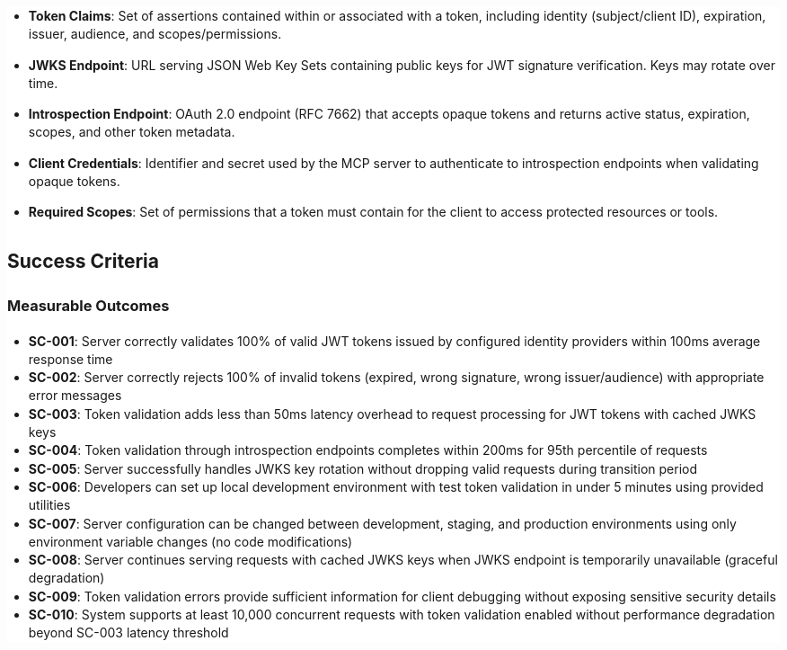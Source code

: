 - **Token Claims**: Set of assertions contained within or associated with a token, including identity (subject/client ID), expiration, issuer, audience, and scopes/permissions.

- **JWKS Endpoint**: URL serving JSON Web Key Sets containing public keys for JWT signature verification. Keys may rotate over time.

- **Introspection Endpoint**: OAuth 2.0 endpoint (RFC 7662) that accepts opaque tokens and returns active status, expiration, scopes, and other token metadata.

- **Client Credentials**: Identifier and secret used by the MCP server to authenticate to introspection endpoints when validating opaque tokens.

- **Required Scopes**: Set of permissions that a token must contain for the client to access protected resources or tools.

## Success Criteria

### Measurable Outcomes

- **SC-001**: Server correctly validates 100% of valid JWT tokens issued by configured identity providers within 100ms average response time
- **SC-002**: Server correctly rejects 100% of invalid tokens (expired, wrong signature, wrong issuer/audience) with appropriate error messages
- **SC-003**: Token validation adds less than 50ms latency overhead to request processing for JWT tokens with cached JWKS keys
- **SC-004**: Token validation through introspection endpoints completes within 200ms for 95th percentile of requests
- **SC-005**: Server successfully handles JWKS key rotation without dropping valid requests during transition period
- **SC-006**: Developers can set up local development environment with test token validation in under 5 minutes using provided utilities
- **SC-007**: Server configuration can be changed between development, staging, and production environments using only environment variable changes (no code modifications)
- **SC-008**: Server continues serving requests with cached JWKS keys when JWKS endpoint is temporarily unavailable (graceful degradation)
- **SC-009**: Token validation errors provide sufficient information for client debugging without exposing sensitive security details
- **SC-010**: System supports at least 10,000 concurrent requests with token validation enabled without performance degradation beyond SC-003 latency threshold
